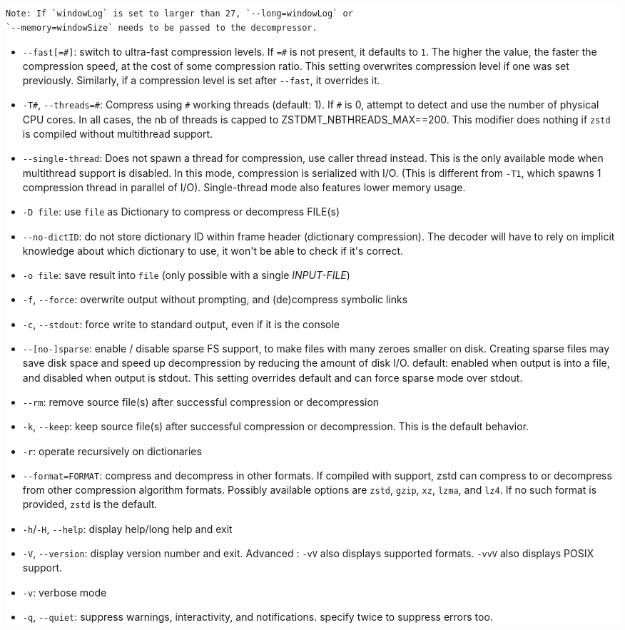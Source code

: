    Note: If `windowLog` is set to larger than 27, `--long=windowLog` or
    `--memory=windowSize` needs to be passed to the decompressor.
* `--fast[=#]`:
    switch to ultra-fast compression levels.
    If `=#` is not present, it defaults to `1`.
    The higher the value, the faster the compression speed,
    at the cost of some compression ratio.
    This setting overwrites compression level if one was set previously.
    Similarly, if a compression level is set after `--fast`, it overrides it.

* `-T#`, `--threads=#`:
    Compress using `#` working threads (default: 1).
    If `#` is 0, attempt to detect and use the number of physical CPU cores.
    In all cases, the nb of threads is capped to ZSTDMT_NBTHREADS_MAX==200.
    This modifier does nothing if `zstd` is compiled without multithread support.
* `--single-thread`:
    Does not spawn a thread for compression, use caller thread instead.
    This is the only available mode when multithread support is disabled.
    In this mode, compression is serialized with I/O.
    (This is different from `-T1`, which spawns 1 compression thread in parallel of I/O).
    Single-thread mode also features lower memory usage.
* `-D file`:
    use `file` as Dictionary to compress or decompress FILE(s)
* `--no-dictID`:
    do not store dictionary ID within frame header (dictionary compression).
    The decoder will have to rely on implicit knowledge about which dictionary to use,
    it won't be able to check if it's correct.
* `-o file`:
    save result into `file` (only possible with a single _INPUT-FILE_)
* `-f`, `--force`:
    overwrite output without prompting, and (de)compress symbolic links
* `-c`, `--stdout`:
    force write to standard output, even if it is the console
* `--[no-]sparse`:
    enable / disable sparse FS support,
    to make files with many zeroes smaller on disk.
    Creating sparse files may save disk space and speed up decompression by
    reducing the amount of disk I/O.
    default: enabled when output is into a file,
    and disabled when output is stdout.
    This setting overrides default and can force sparse mode over stdout.
* `--rm`:
    remove source file(s) after successful compression or decompression
* `-k`, `--keep`:
    keep source file(s) after successful compression or decompression.
    This is the default behavior.
* `-r`:
    operate recursively on dictionaries
* `--format=FORMAT`:
    compress and decompress in other formats. If compiled with
    support, zstd can compress to or decompress from other compression algorithm
    formats. Possibly available options are `zstd`, `gzip`, `xz`, `lzma`, and `lz4`.
    If no such format is provided, `zstd` is the default.
* `-h`/`-H`, `--help`:
    display help/long help and exit
* `-V`, `--version`:
    display version number and exit.
    Advanced : `-vV` also displays supported formats.
    `-vvV` also displays POSIX support.
* `-v`:
    verbose mode
* `-q`, `--quiet`:
    suppress warnings, interactivity, and notifications.
    specify twice to suppress errors too.